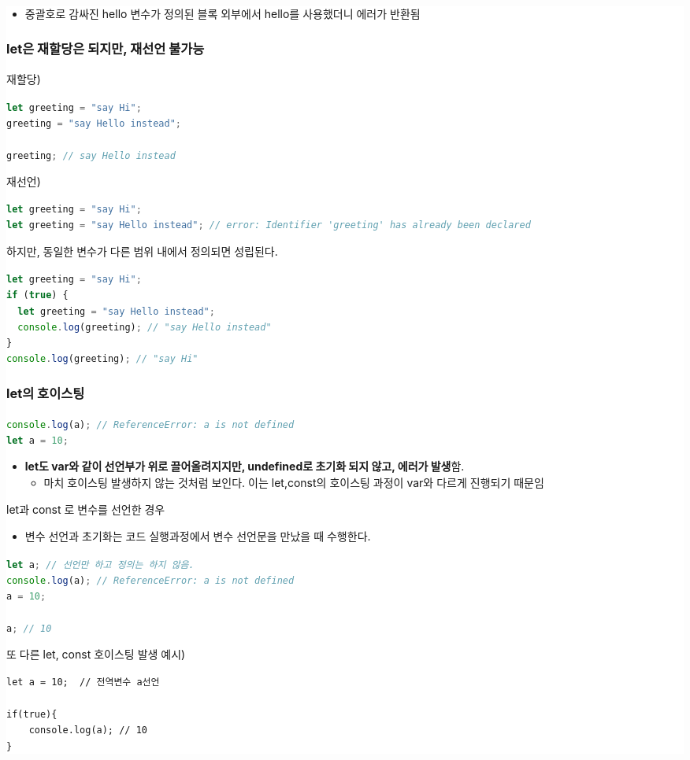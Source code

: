 - 중괄호로 감싸진 hello 변수가 정의된 블록 외부에서 hello를 사용했더니 에러가 반환됨

### let은 재할당은 되지만, 재선언 불가능

재할당)

```jsx
let greeting = "say Hi";
greeting = "say Hello instead";

greeting; // say Hello instead
```

재선언)

```jsx
let greeting = "say Hi";
let greeting = "say Hello instead"; // error: Identifier 'greeting' has already been declared
```

하지만, 동일한 변수가 다른 범위 내에서 정의되면 성립된다.

```jsx
let greeting = "say Hi";
if (true) {
  let greeting = "say Hello instead";
  console.log(greeting); // "say Hello instead"
}
console.log(greeting); // "say Hi"
```

### **let의 호이스팅**

```jsx
console.log(a); // ReferenceError: a is not defined
let a = 10;
```

- **let도 var와 같이 선언부가 위로 끌어올려지지만, undefined로 초기화 되지 않고, 에러가 발생**함.
  - 마치 호이스팅 발생하지 않는 것처럼 보인다. 이는 let,const의 호이스팅 과정이 var와 다르게 진행되기 때문임

let과 const 로 변수를 선언한 경우

- 변수 선언과 초기화는 코드 실행과정에서 변수 선언문을 만났을 때 수행한다.

```jsx
let a; // 선언만 하고 정의는 하지 않음.
console.log(a); // ReferenceError: a is not defined
a = 10;

a; // 10
```

또 다른 let, const 호이스팅 발생 예시)

```
let a = 10;  // 전역변수 a선언

if(true){
    console.log(a); // 10
}
```
